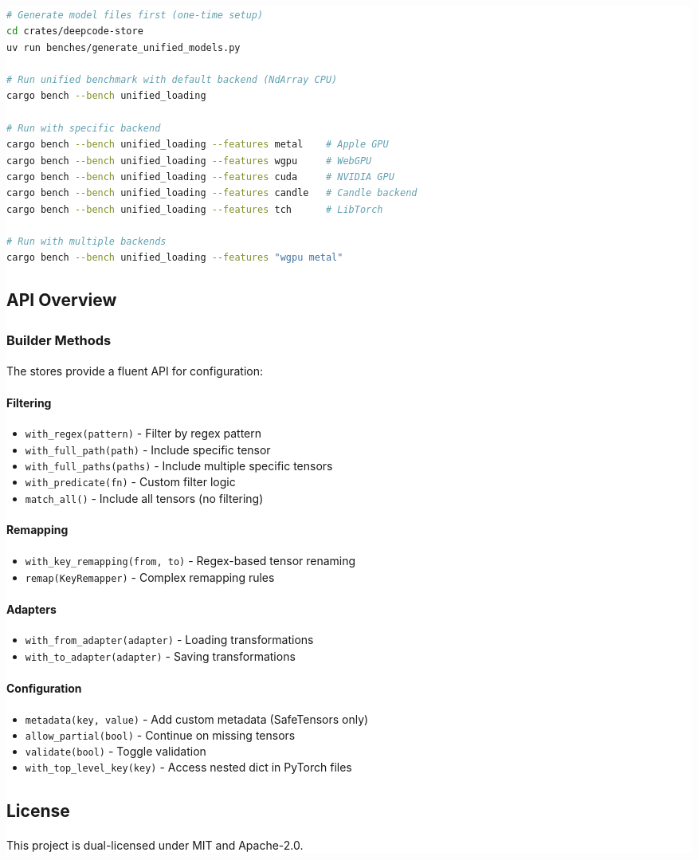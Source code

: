 ```bash
# Generate model files first (one-time setup)
cd crates/deepcode-store
uv run benches/generate_unified_models.py

# Run unified benchmark with default backend (NdArray CPU)
cargo bench --bench unified_loading

# Run with specific backend
cargo bench --bench unified_loading --features metal    # Apple GPU
cargo bench --bench unified_loading --features wgpu     # WebGPU
cargo bench --bench unified_loading --features cuda     # NVIDIA GPU
cargo bench --bench unified_loading --features candle   # Candle backend
cargo bench --bench unified_loading --features tch      # LibTorch

# Run with multiple backends
cargo bench --bench unified_loading --features "wgpu metal"
```

## API Overview

### Builder Methods

The stores provide a fluent API for configuration:

#### Filtering

- `with_regex(pattern)` - Filter by regex pattern
- `with_full_path(path)` - Include specific tensor
- `with_full_paths(paths)` - Include multiple specific tensors
- `with_predicate(fn)` - Custom filter logic
- `match_all()` - Include all tensors (no filtering)

#### Remapping

- `with_key_remapping(from, to)` - Regex-based tensor renaming
- `remap(KeyRemapper)` - Complex remapping rules

#### Adapters

- `with_from_adapter(adapter)` - Loading transformations
- `with_to_adapter(adapter)` - Saving transformations

#### Configuration

- `metadata(key, value)` - Add custom metadata (SafeTensors only)
- `allow_partial(bool)` - Continue on missing tensors
- `validate(bool)` - Toggle validation
- `with_top_level_key(key)` - Access nested dict in PyTorch files

## License

This project is dual-licensed under MIT and Apache-2.0.
